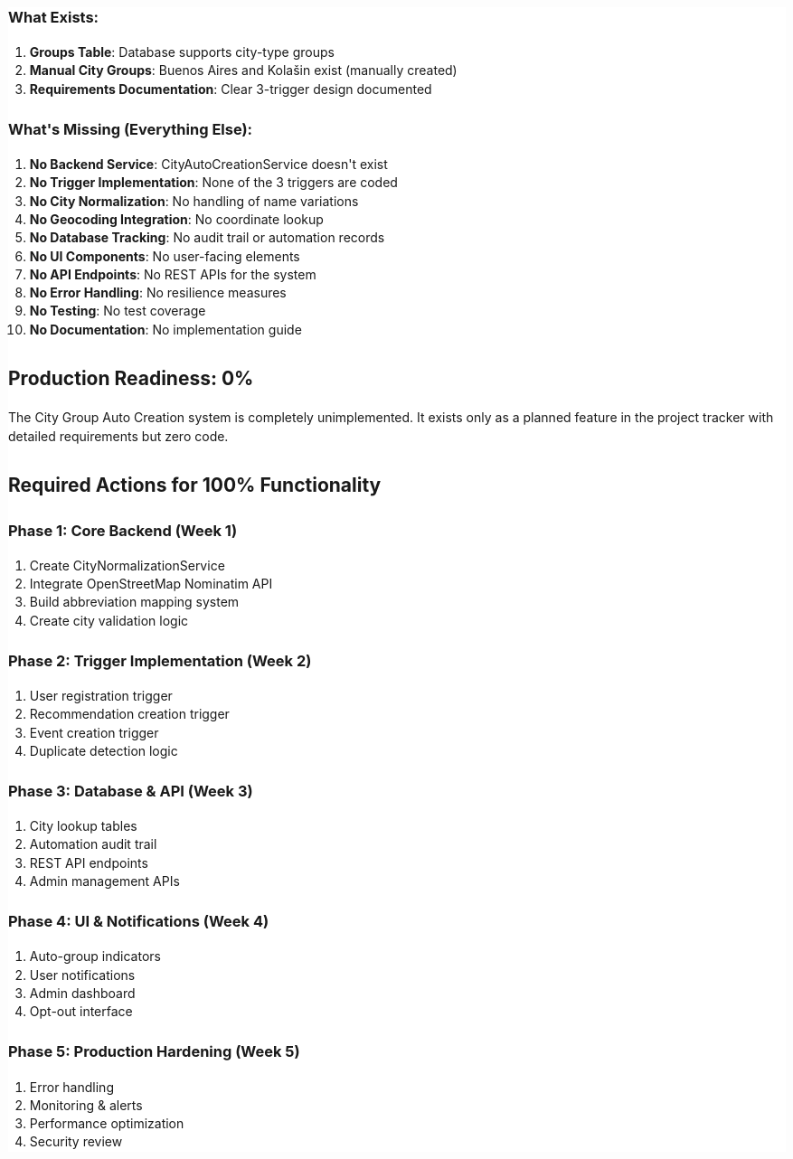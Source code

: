 ### What Exists:
1. **Groups Table**: Database supports city-type groups
2. **Manual City Groups**: Buenos Aires and Kolašin exist (manually created)
3. **Requirements Documentation**: Clear 3-trigger design documented

### What's Missing (Everything Else):
1. **No Backend Service**: CityAutoCreationService doesn't exist
2. **No Trigger Implementation**: None of the 3 triggers are coded
3. **No City Normalization**: No handling of name variations
4. **No Geocoding Integration**: No coordinate lookup
5. **No Database Tracking**: No audit trail or automation records
6. **No UI Components**: No user-facing elements
7. **No API Endpoints**: No REST APIs for the system
8. **No Error Handling**: No resilience measures
9. **No Testing**: No test coverage
10. **No Documentation**: No implementation guide

## Production Readiness: 0%

The City Group Auto Creation system is completely unimplemented. It exists only as a planned feature in the project tracker with detailed requirements but zero code.

## Required Actions for 100% Functionality

### Phase 1: Core Backend (Week 1)
1. Create CityNormalizationService
2. Integrate OpenStreetMap Nominatim API
3. Build abbreviation mapping system
4. Create city validation logic

### Phase 2: Trigger Implementation (Week 2)
1. User registration trigger
2. Recommendation creation trigger
3. Event creation trigger
4. Duplicate detection logic

### Phase 3: Database & API (Week 3)
1. City lookup tables
2. Automation audit trail
3. REST API endpoints
4. Admin management APIs

### Phase 4: UI & Notifications (Week 4)
1. Auto-group indicators
2. User notifications
3. Admin dashboard
4. Opt-out interface

### Phase 5: Production Hardening (Week 5)
1. Error handling
2. Monitoring & alerts
3. Performance optimization
4. Security review
